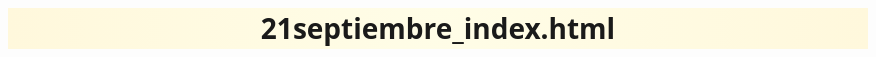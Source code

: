 # 21septiembre_index.html
<!DOCTYPE html>
<html lang="es">
<head>
  <meta charset="UTF-8" />
  <meta name="viewport" content="width=device-width, initial-scale=1.0"/>
  <title>Feliz 21 de Septiembre 🌼</title>
  <style>
    body {
      margin: 0;
      padding: 0;
      background: radial-gradient(circle, #fffde7, #fff8dc);
      font-family: 'Segoe UI', sans-serif;
      text-align: center;
      overflow: hidden;
    }

    h1 {
      margin-top: 60px;
      color: #e6b800;
      font-size: 3.2em;
      animation: fadeInDrop 2s ease-out;
    }

    .epic-text {
      font-size: 2em;
      font-weight: bold;
      color: #ffcc00;
      text-shadow: 0 0 15px #ffd700, 0 0 30px #fbc02d;
      animation: glow 2s ease-in-out infinite alternate, fadeInZoom 2.5s ease-out;
    }

    p {
      font-size: 1.4em;
      color: #5c4033;
      max-width: 600px;
      margin: 20px auto;
      animation: fadeIn 3s ease-out;
    }

    .flower {
      position: absolute;
      width: 60px;
      height: 60px;
      background: radial-gradient(circle at center, #ffeb3b, #fbc02d);
      border-radius: 50%;
      animation: float 10s infinite ease-in-out;
    }

    .footer {
      position: absolute;
      bottom: 20px;
      width: 100%;
      color: #8b4513;
      font-style: italic;
      font-size: 1.1em;
      animation: fadeIn 4s ease-out;
    }
